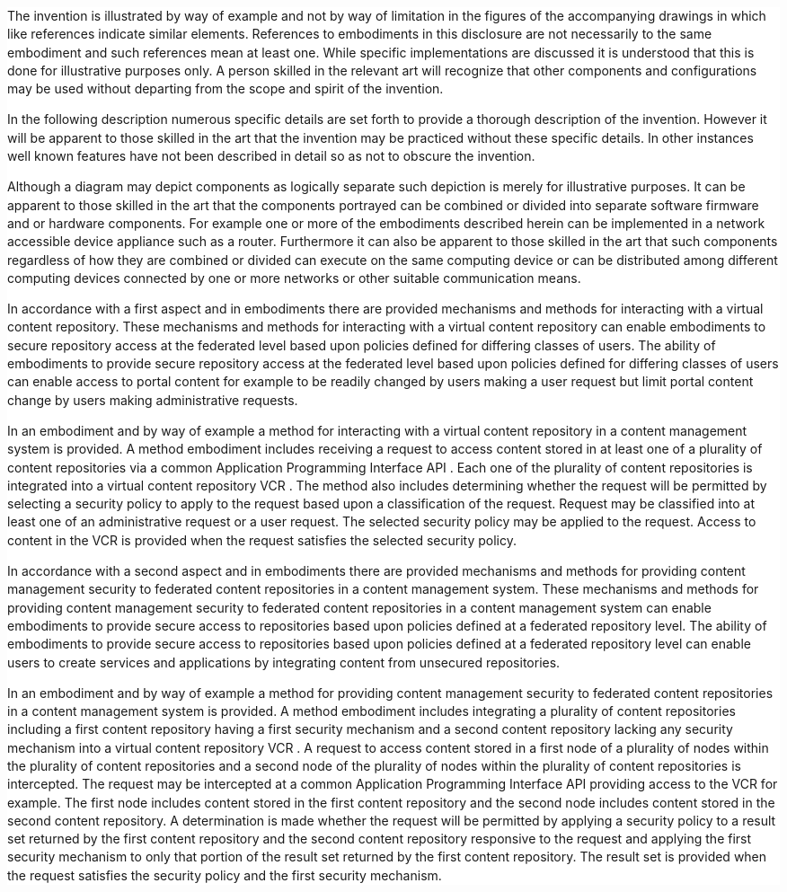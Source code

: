 The invention is illustrated by way of example and not by way of limitation in the figures of the accompanying drawings in which like references indicate similar elements. References to embodiments in this disclosure are not necessarily to the same embodiment and such references mean at least one. While specific implementations are discussed it is understood that this is done for illustrative purposes only. A person skilled in the relevant art will recognize that other components and configurations may be used without departing from the scope and spirit of the invention.

In the following description numerous specific details are set forth to provide a thorough description of the invention. However it will be apparent to those skilled in the art that the invention may be practiced without these specific details. In other instances well known features have not been described in detail so as not to obscure the invention.

Although a diagram may depict components as logically separate such depiction is merely for illustrative purposes. It can be apparent to those skilled in the art that the components portrayed can be combined or divided into separate software firmware and or hardware components. For example one or more of the embodiments described herein can be implemented in a network accessible device appliance such as a router. Furthermore it can also be apparent to those skilled in the art that such components regardless of how they are combined or divided can execute on the same computing device or can be distributed among different computing devices connected by one or more networks or other suitable communication means.

In accordance with a first aspect and in embodiments there are provided mechanisms and methods for interacting with a virtual content repository. These mechanisms and methods for interacting with a virtual content repository can enable embodiments to secure repository access at the federated level based upon policies defined for differing classes of users. The ability of embodiments to provide secure repository access at the federated level based upon policies defined for differing classes of users can enable access to portal content for example to be readily changed by users making a user request but limit portal content change by users making administrative requests.

In an embodiment and by way of example a method for interacting with a virtual content repository in a content management system is provided. A method embodiment includes receiving a request to access content stored in at least one of a plurality of content repositories via a common Application Programming Interface API . Each one of the plurality of content repositories is integrated into a virtual content repository VCR . The method also includes determining whether the request will be permitted by selecting a security policy to apply to the request based upon a classification of the request. Request may be classified into at least one of an administrative request or a user request. The selected security policy may be applied to the request. Access to content in the VCR is provided when the request satisfies the selected security policy.

In accordance with a second aspect and in embodiments there are provided mechanisms and methods for providing content management security to federated content repositories in a content management system. These mechanisms and methods for providing content management security to federated content repositories in a content management system can enable embodiments to provide secure access to repositories based upon policies defined at a federated repository level. The ability of embodiments to provide secure access to repositories based upon policies defined at a federated repository level can enable users to create services and applications by integrating content from unsecured repositories.

In an embodiment and by way of example a method for providing content management security to federated content repositories in a content management system is provided. A method embodiment includes integrating a plurality of content repositories including a first content repository having a first security mechanism and a second content repository lacking any security mechanism into a virtual content repository VCR . A request to access content stored in a first node of a plurality of nodes within the plurality of content repositories and a second node of the plurality of nodes within the plurality of content repositories is intercepted. The request may be intercepted at a common Application Programming Interface API providing access to the VCR for example. The first node includes content stored in the first content repository and the second node includes content stored in the second content repository. A determination is made whether the request will be permitted by applying a security policy to a result set returned by the first content repository and the second content repository responsive to the request and applying the first security mechanism to only that portion of the result set returned by the first content repository. The result set is provided when the request satisfies the security policy and the first security mechanism.
